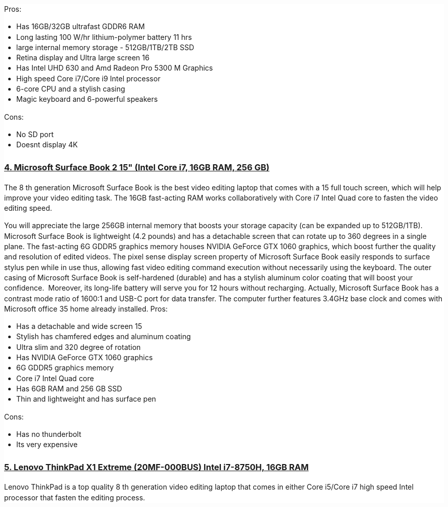 Pros:
- Has 16GB/32GB ultrafast GDDR6 RAM
- Long lasting 100 W/hr lithium-polymer battery  11 hrs
- large internal memory storage - 512GB/1TB/2TB SSD
- Retina display and Ultra large screen 16 
- Has Intel UHD 630 and Amd Radeon Pro 5300 M Graphics
- High speed Core i7/Core i9 Intel processor
- 6-core CPU and a stylish casing
- Magic keyboard and 6-powerful speakers

Cons:
- No SD port
- Doesnt display 4K

### [4. Microsoft Surface Book 2 15" (Intel Core i7, 16GB RAM, 256 GB)](https://www.amazon.com/dp/B076HZCQY9/?tag=p-policy-20)
The 8
th
generation Microsoft Surface Book is the best video editing laptop that comes with a 15 full touch screen, which will help improve your video editing task. The 16GB fast-acting RAM works collaboratively with Core i7 Intel Quad core to fasten the video editing speed.

You will appreciate the large 256GB internal memory that boosts your storage capacity (can be expanded up to 512GB/1TB).
Microsoft Surface Book is lightweight (4.2 pounds) and has a detachable screen that can rotate up to 360 degrees in a single plane. The fast-acting 6G GDDR5 graphics memory houses NVIDIA GeForce GTX 1060 graphics, which boost further the quality and resolution of edited videos.
The pixel sense display screen property of Microsoft Surface Book easily responds to surface stylus pen while in use thus, allowing fast video editing command execution without necessarily using the keyboard.
The outer casing of Microsoft Surface Book is self-hardened (durable) and has a stylish aluminum color coating that will boost your confidence.  Moreover, its long-life battery will serve you for 12 hours without recharging.
Actually, Microsoft Surface Book has a contrast mode ratio of 1600:1 and USB-C port for data transfer. The computer further features 3.4GHz base clock and comes with Microsoft office 35 home already installed.
Pros:
- Has a detachable and wide screen  15
- Stylish  has chamfered edges and aluminum coating
- Ultra slim and 320 degree of rotation
- Has NVIDIA GeForce GTX 1060 graphics
- 6G GDDR5 graphics memory
- Core i7 Intel Quad core
- Has 6GB RAM and 256 GB SSD
- Thin and lightweight and has surface pen

Cons:
- Has no thunderbolt
- Its very expensive

### [5. Lenovo ThinkPad X1 Extreme (20MF-000BUS) Intel i7-8750H, 16GB RAM](https://www.amazon.com/dp/B07PSNPSC7/?tag=p-policy-20)
Lenovo ThinkPad is a top quality 8
th
generation video editing laptop that comes in either Core i5/Core i7 high speed Intel processor that fasten the editing process.
